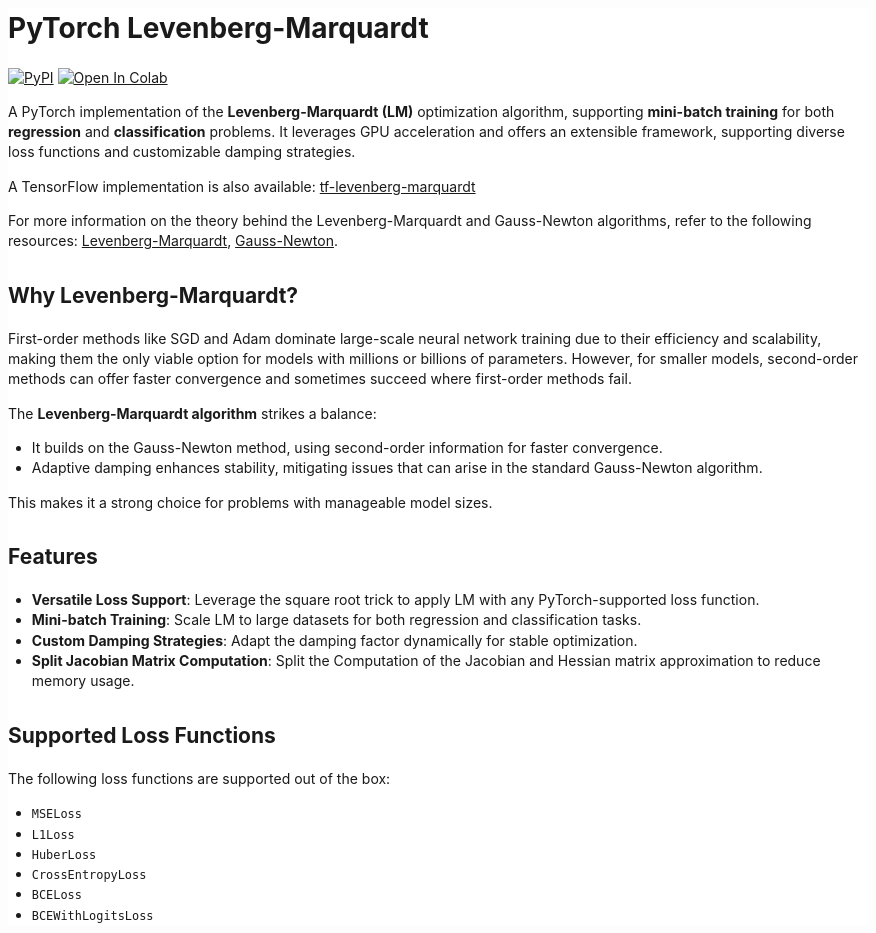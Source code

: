 # PyTorch Levenberg-Marquardt

[![PyPI](https://img.shields.io/pypi/v/torch-levenberg-marquardt)](https://pypi.org/project/torch-levenberg-marquardt/)
[![Open In Colab](https://colab.research.google.com/assets/colab-badge.svg)](https://colab.research.google.com/github/fabiodimarco/torch-levenberg-marquardt/blob/main/examples/torch_levenberg_marquardt.ipynb)

A PyTorch implementation of the **Levenberg-Marquardt (LM)** optimization algorithm, supporting **mini-batch training** for both **regression** and **classification** problems. It leverages GPU acceleration and offers an extensible framework, supporting diverse loss functions and customizable damping strategies.

A TensorFlow implementation is also available: [tf-levenberg-marquardt](https://github.com/fabiodimarco/tf-levenberg-marquardt)

For more information on the theory behind the Levenberg-Marquardt and Gauss-Newton algorithms, refer to the following resources:
[Levenberg-Marquardt](https://en.wikipedia.org/wiki/Levenberg%E2%80%93Marquardt_algorithm),
[Gauss-Newton](https://en.wikipedia.org/wiki/Gauss%E2%80%93Newton_algorithm).

## Why Levenberg-Marquardt?

First-order methods like SGD and Adam dominate large-scale neural network training due to their efficiency and scalability, making them the only viable option for models with millions or billions of parameters.
However, for smaller models, second-order methods can offer faster convergence and sometimes succeed where first-order methods fail.

The **Levenberg-Marquardt algorithm** strikes a balance:
- It builds on the Gauss-Newton method, using second-order information for faster convergence.
- Adaptive damping enhances stability, mitigating issues that can arise in the standard Gauss-Newton algorithm.

This makes it a strong choice for problems with manageable model sizes.

## Features

- **Versatile Loss Support**: Leverage the square root trick to apply LM with any PyTorch-supported loss function.
- **Mini-batch Training**: Scale LM to large datasets for both regression and classification tasks.
- **Custom Damping Strategies**: Adapt the damping factor dynamically for stable optimization.
- **Split Jacobian Matrix Computation**: Split the Computation of the Jacobian and Hessian matrix approximation to reduce memory usage.

## Supported Loss Functions

The following loss functions are supported out of the box:
- `MSELoss`
- `L1Loss`
- `HuberLoss`
- `CrossEntropyLoss`
- `BCELoss`
- `BCEWithLogitsLoss`
